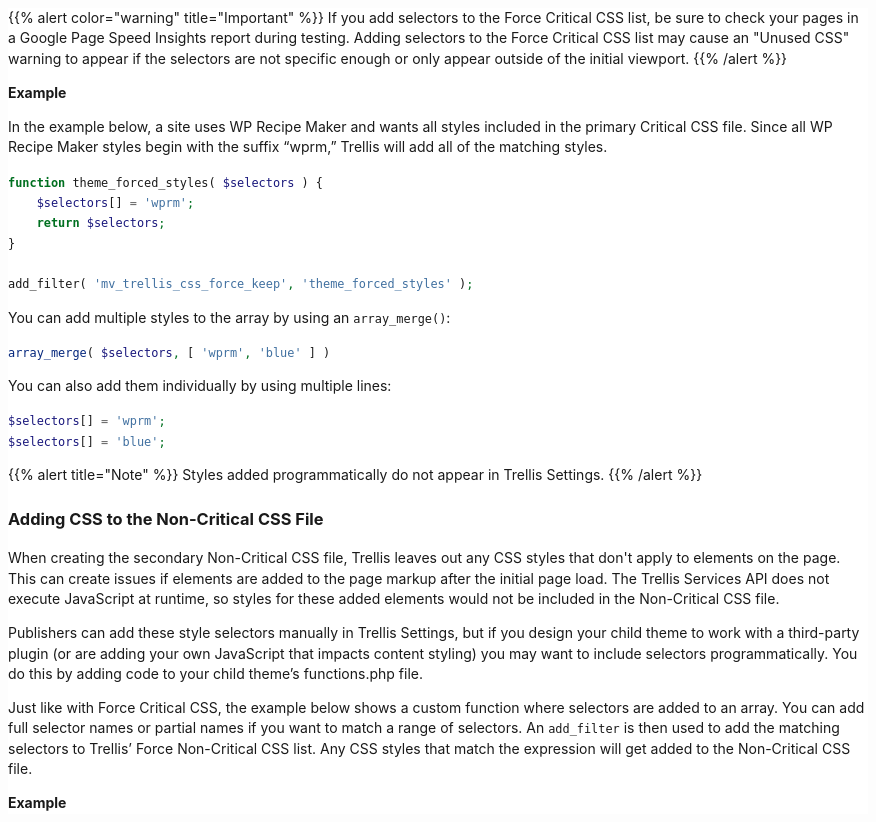 {{% alert color="warning" title="Important" %}}
If you add selectors to the Force Critical CSS list, be sure to check your pages in a Google Page Speed Insights report during testing. Adding selectors to the Force Critical CSS list may cause an "Unused CSS" warning to appear if the selectors are not specific enough or only appear outside of the initial viewport.
{{% /alert %}}

**Example**

In the example below, a site uses WP Recipe Maker and wants all styles included in the primary Critical CSS file. Since all WP Recipe Maker styles begin with the suffix “wprm,” Trellis will add all of the matching styles.

```php
function theme_forced_styles( $selectors ) {
    $selectors[] = 'wprm';
    return $selectors;
}

add_filter( 'mv_trellis_css_force_keep', 'theme_forced_styles' );
```

You can add multiple styles to the array by using an `array_merge()`:

```php
array_merge( $selectors, [ 'wprm', 'blue' ] )
```

You can also add them individually by using multiple lines:

```php
$selectors[] = 'wprm';
$selectors[] = 'blue';
```

{{% alert title="Note" %}}
Styles added programmatically do not appear in Trellis Settings.
{{% /alert %}}

### Adding CSS to the Non-Critical CSS File

When creating the secondary Non-Critical CSS file, Trellis leaves out any CSS styles that don't apply to elements on the page. This can create issues if elements are added to the page markup after the initial page load. The Trellis Services API does not execute JavaScript at runtime, so styles for these added elements would not be included in the Non-Critical CSS file.

Publishers can add these style selectors manually in Trellis Settings, but if you design your child theme to work with a third-party plugin (or are adding your own JavaScript that impacts content styling) you may want to include selectors programmatically. You do this by adding code to your child theme’s functions.php file.

Just like with Force Critical CSS, the example below shows a custom function where selectors are added to an array. You can add full selector names or partial names if you want to match a range of selectors. An `add_filter` is then used to add the matching selectors to Trellis’ Force Non-Critical CSS list. Any CSS styles that match the expression will get added to the Non-Critical CSS file. 

**Example**
